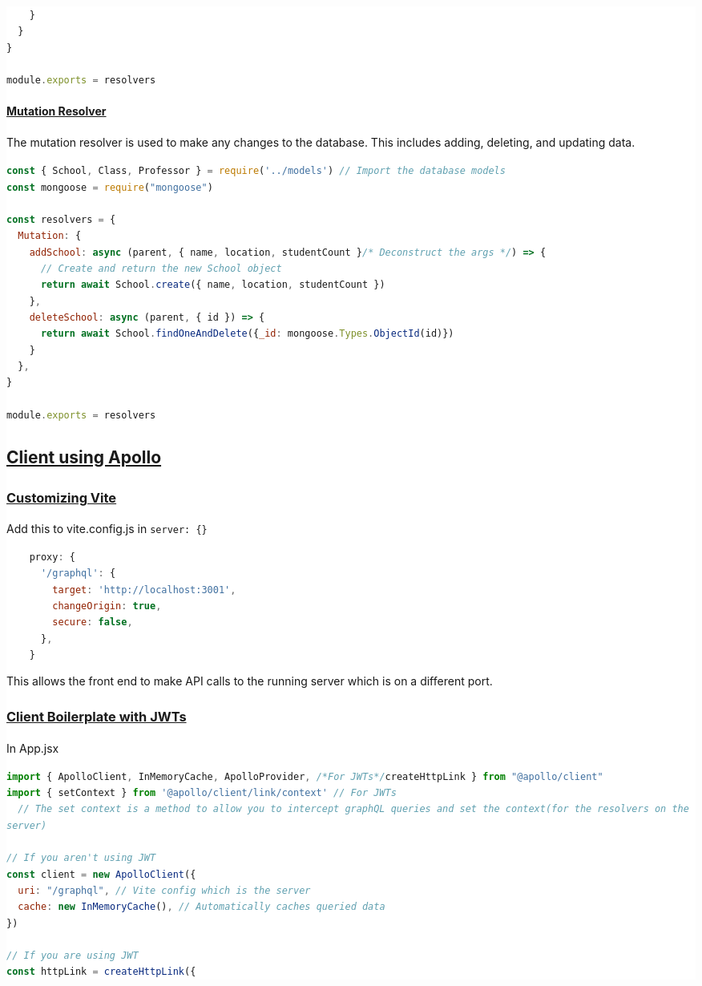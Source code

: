 ```javascript
    }
  }
}

module.exports = resolvers
```

#### [Mutation Resolver](#graph-ql)
The mutation resolver is used to make any changes to the database. This includes adding, deleting, and updating data.

```javascript
const { School, Class, Professor } = require('../models') // Import the database models
const mongoose = require("mongoose")

const resolvers = {
  Mutation: {
    addSchool: async (parent, { name, location, studentCount }/* Deconstruct the args */) => {
      // Create and return the new School object
      return await School.create({ name, location, studentCount })
    },
    deleteSchool: async (parent, { id }) => {
      return await School.findOneAndDelete({_id: mongoose.Types.ObjectId(id)})
    }
  },
}

module.exports = resolvers
```

## [Client using Apollo](#graph-ql)

### [Customizing Vite](#graph-ql)
Add this to vite.config.js in `server: {}`

```javascript
    proxy: {
      '/graphql': {
        target: 'http://localhost:3001',
        changeOrigin: true,
        secure: false,
      },
    }
```

This allows the front end to make API calls to the running server which is on a different port.

### [Client Boilerplate with JWTs](#graph-ql)
In App.jsx

```javascript
import { ApolloClient, InMemoryCache, ApolloProvider, /*For JWTs*/createHttpLink } from "@apollo/client"
import { setContext } from '@apollo/client/link/context' // For JWTs
  // The set context is a method to allow you to intercept graphQL queries and set the context(for the resolvers on the server)

// If you aren't using JWT
const client = new ApolloClient({
  uri: "/graphql", // Vite config which is the server
  cache: new InMemoryCache(), // Automatically caches queried data
})

// If you are using JWT
const httpLink = createHttpLink({
```